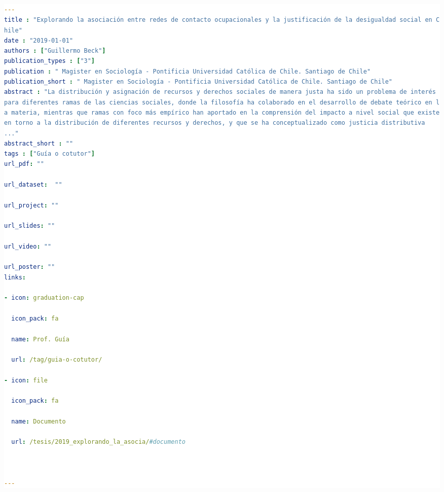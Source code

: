 ```yaml
---
title : "Explorando la asociación entre redes de contacto ocupacionales y la justificación de la desigualdad social en Chile"
date : "2019-01-01"
authors : ["Guillermo Beck"]
publication_types : ["3"]
publication : " Magister en Sociología - Pontificia Universidad Católica de Chile. Santiago de Chile"
publication_short : " Magister en Sociología - Pontificia Universidad Católica de Chile. Santiago de Chile"
abstract : "La distribución y asignación de recursos y derechos sociales de manera justa ha sido un problema de interés para diferentes ramas de las ciencias sociales, donde la filosofía ha colaborado en el desarrollo de debate teórico en la materia, mientras que ramas con foco más empírico han aportado en la comprensión del impacto a nivel social que existe en torno a la distribución de diferentes recursos y derechos, y que se ha conceptualizado como justicia distributiva ..."
abstract_short : ""
tags : ["Guía o cotutor"]
url_pdf: ""

url_dataset:  ""

url_project: ""

url_slides: ""

url_video: ""

url_poster: ""
links:

- icon: graduation-cap

  icon_pack: fa

  name: Prof. Guía

  url: /tag/guia-o-cotutor/

- icon: file

  icon_pack: fa

  name: Documento

  url: /tesis/2019_explorando_la_asocia/#documento



---
```
